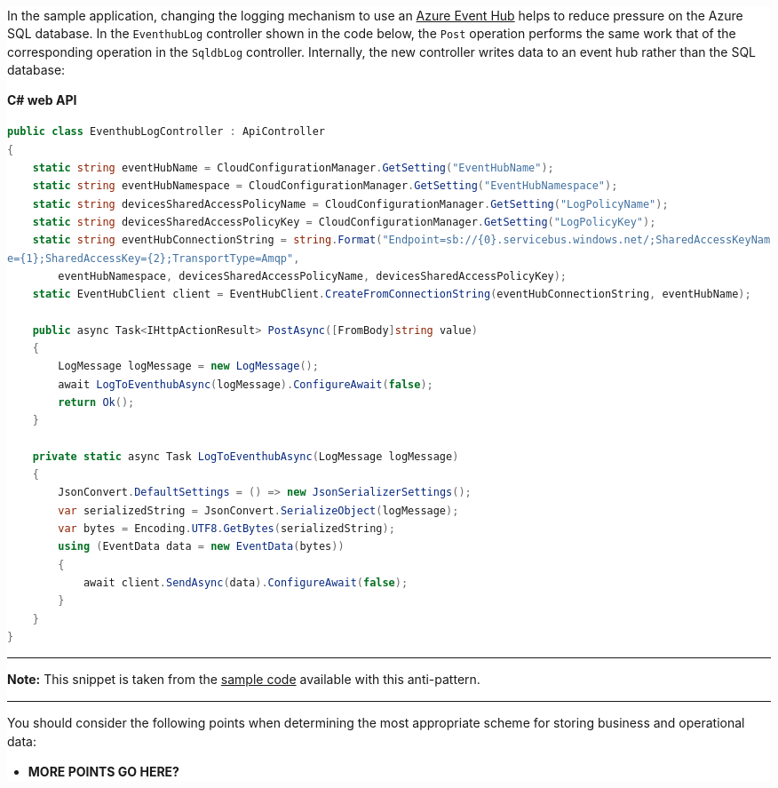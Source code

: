 In the sample application, changing the logging mechanism to use an [Azure Event Hub][EventHub] helps to reduce pressure on the Azure SQL database. In the `EventhubLog` controller shown in the code below, the `Post` operation performs the same work that of the corresponding operation in the `SqldbLog` controller. Internally, the new controller writes data to an event hub rather than the SQL database:

**C# web API**
```C#
public class EventhubLogController : ApiController
{
    static string eventHubName = CloudConfigurationManager.GetSetting("EventHubName");
    static string eventHubNamespace = CloudConfigurationManager.GetSetting("EventHubNamespace");
    static string devicesSharedAccessPolicyName = CloudConfigurationManager.GetSetting("LogPolicyName");
    static string devicesSharedAccessPolicyKey = CloudConfigurationManager.GetSetting("LogPolicyKey");
    static string eventHubConnectionString = string.Format("Endpoint=sb://{0}.servicebus.windows.net/;SharedAccessKeyName={1};SharedAccessKey={2};TransportType=Amqp",
        eventHubNamespace, devicesSharedAccessPolicyName, devicesSharedAccessPolicyKey);
    static EventHubClient client = EventHubClient.CreateFromConnectionString(eventHubConnectionString, eventHubName);

    public async Task<IHttpActionResult> PostAsync([FromBody]string value)
    {
        LogMessage logMessage = new LogMessage();
        await LogToEventhubAsync(logMessage).ConfigureAwait(false);
        return Ok();
    }

    private static async Task LogToEventhubAsync(LogMessage logMessage)
    {
        JsonConvert.DefaultSettings = () => new JsonSerializerSettings();
        var serializedString = JsonConvert.SerializeObject(logMessage);
        var bytes = Encoding.UTF8.GetBytes(serializedString);
        using (EventData data = new EventData(bytes))
        {
            await client.SendAsync(data).ConfigureAwait(false);
        }
    }
}
```

----------

**Note:** This snippet is taken from the [sample code][fullDemonstrationOfSolution] available with this anti-pattern.

----------

You should consider the following points when determining the most appropriate scheme for storing business and operational data:

- **MORE POINTS GO HERE?**


[fullDemonstrationOfProblem]: http://github.com/mspnp/performance-optimization/xyz
[fullDemonstrationOfSolution]: http://github.com/mspnp/performance-optimization/123
[AdventureWorks2012]: http://msftdbprodsamples.codeplex.com/releases/view/37304
[DocumentDB]: http://azure.microsoft.com/services/documentdb/
[Azure-cache]: http://azure.microsoft.com/documentation/services/cache/
[Data-Access-Guide]: https://msdn.microsoft.com/library/dn271399.aspx
[Azure-Table-Storage]: http://azure.microsoft.com/documentation/articles/storage-dotnet-how-to-use-tables/
[TableStorageVersusDatabase]: https://msdn.microsoft.com/library/azure/jj553018.aspx
[EventHub]: http://azure.microsoft.com/services/event-hubs/
[LoadTestWithSQLLogging]: Figures/LoadTestWithSQLLogging.jpg
[LoadTestWithEventHubLogging]: Figures/LoadTestWithEventHubLogging.jpg